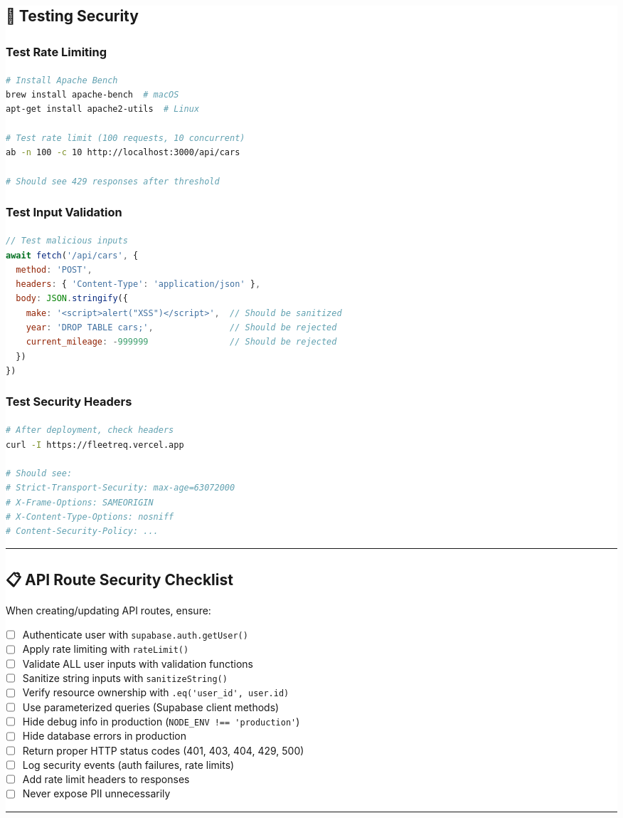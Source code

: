 
## 🧪 Testing Security

### **Test Rate Limiting**
```bash
# Install Apache Bench
brew install apache-bench  # macOS
apt-get install apache2-utils  # Linux

# Test rate limit (100 requests, 10 concurrent)
ab -n 100 -c 10 http://localhost:3000/api/cars

# Should see 429 responses after threshold
```

### **Test Input Validation**
```javascript
// Test malicious inputs
await fetch('/api/cars', {
  method: 'POST',
  headers: { 'Content-Type': 'application/json' },
  body: JSON.stringify({
    make: '<script>alert("XSS")</script>',  // Should be sanitized
    year: 'DROP TABLE cars;',               // Should be rejected
    current_mileage: -999999                // Should be rejected
  })
})
```

### **Test Security Headers**
```bash
# After deployment, check headers
curl -I https://fleetreq.vercel.app

# Should see:
# Strict-Transport-Security: max-age=63072000
# X-Frame-Options: SAMEORIGIN
# X-Content-Type-Options: nosniff
# Content-Security-Policy: ...
```

---

## 📋 API Route Security Checklist

When creating/updating API routes, ensure:

- [ ] Authenticate user with `supabase.auth.getUser()`
- [ ] Apply rate limiting with `rateLimit()`
- [ ] Validate ALL user inputs with validation functions
- [ ] Sanitize string inputs with `sanitizeString()`
- [ ] Verify resource ownership with `.eq('user_id', user.id)`
- [ ] Use parameterized queries (Supabase client methods)
- [ ] Hide debug info in production (`NODE_ENV !== 'production'`)
- [ ] Hide database errors in production
- [ ] Return proper HTTP status codes (401, 403, 404, 429, 500)
- [ ] Log security events (auth failures, rate limits)
- [ ] Add rate limit headers to responses
- [ ] Never expose PII unnecessarily

---